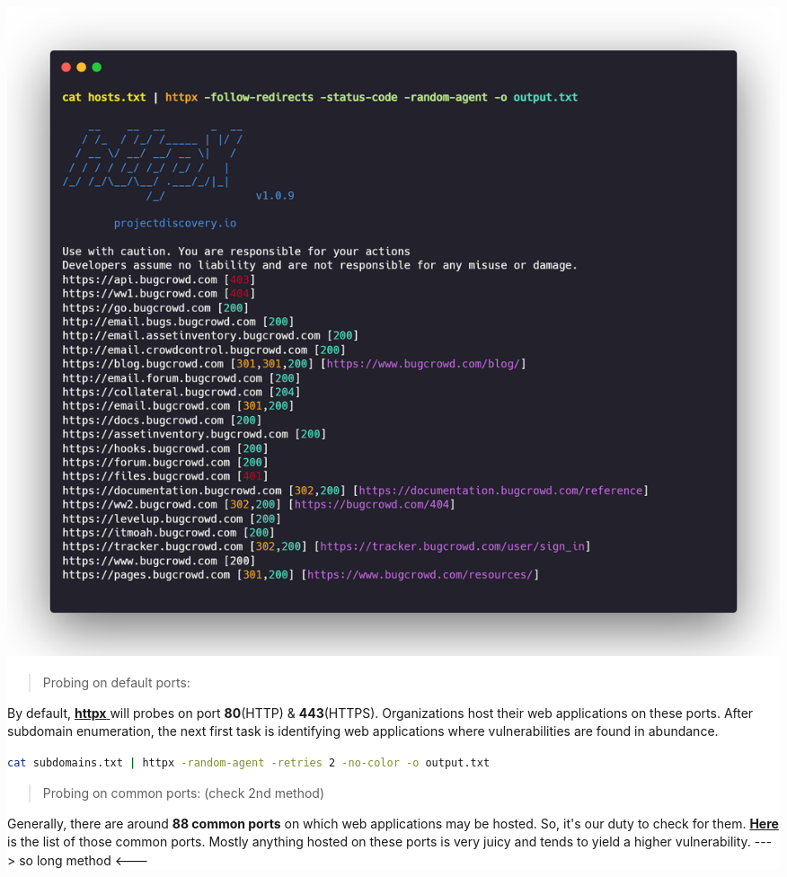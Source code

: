 ![img](../../_resources/httpx.png)

> Probing on default ports:

By default, [**httpx** ](https://github.com/projectdiscovery/httpx)will probes on port **80**(HTTP) & **443**(HTTPS). Organizations host their web applications on these ports. After subdomain enumeration, the next first task is identifying web applications where vulnerabilities are found in abundance.

```bash
cat subdomains.txt | httpx -random-agent -retries 2 -no-color -o output.txt
```

> Probing on common ports:  (check 2nd method)

Generally, there are around **88 common ports** on which web applications may be hosted. So, it's our duty to check for them.  [**Here**](https://gist.github.com/sidxparab/459fa5e733b5fd3dd6c3aac05008c21c) is the list of those common ports. Mostly anything hosted on these ports is very juicy and tends to yield a higher vulnerability.
---> so long method <---
